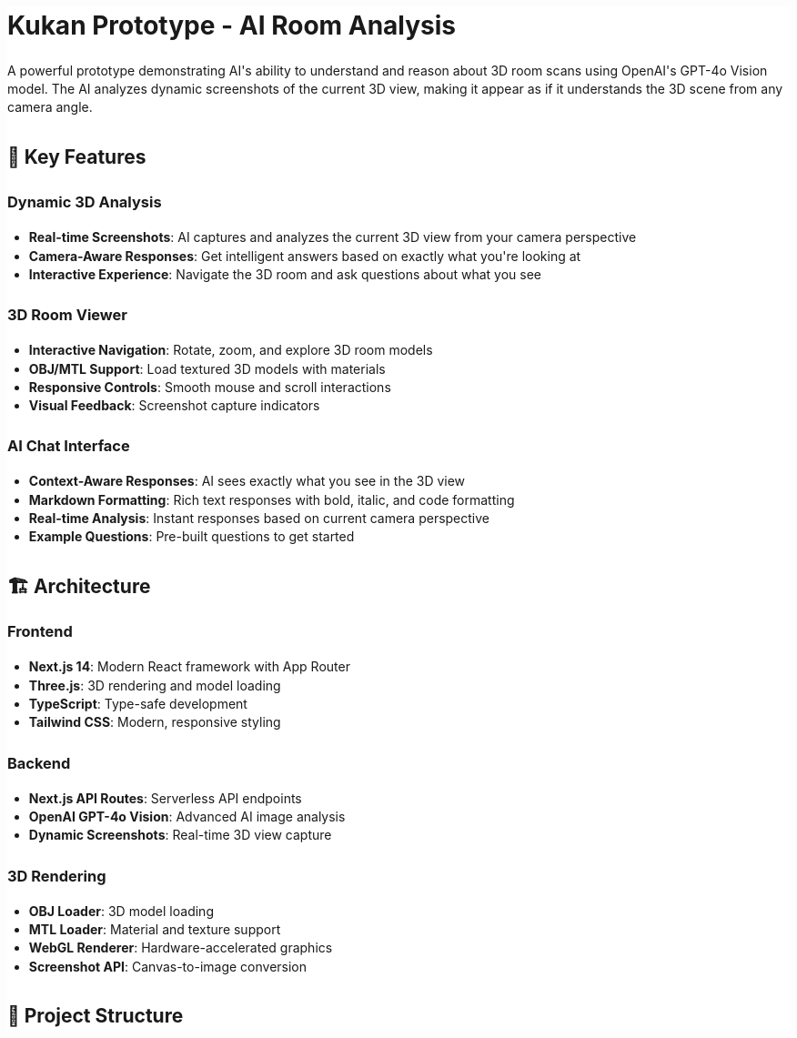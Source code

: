 # Kukan Prototype - AI Room Analysis

A powerful prototype demonstrating AI's ability to understand and reason about 3D room scans using OpenAI's GPT-4o Vision model. The AI analyzes dynamic screenshots of the current 3D view, making it appear as if it understands the 3D scene from any camera angle.

## 🚀 **Key Features**

### **Dynamic 3D Analysis**
- **Real-time Screenshots**: AI captures and analyzes the current 3D view from your camera perspective
- **Camera-Aware Responses**: Get intelligent answers based on exactly what you're looking at
- **Interactive Experience**: Navigate the 3D room and ask questions about what you see

### **3D Room Viewer**
- **Interactive Navigation**: Rotate, zoom, and explore 3D room models
- **OBJ/MTL Support**: Load textured 3D models with materials
- **Responsive Controls**: Smooth mouse and scroll interactions
- **Visual Feedback**: Screenshot capture indicators

### **AI Chat Interface**
- **Context-Aware Responses**: AI sees exactly what you see in the 3D view
- **Markdown Formatting**: Rich text responses with bold, italic, and code formatting
- **Real-time Analysis**: Instant responses based on current camera perspective
- **Example Questions**: Pre-built questions to get started

## 🏗️ **Architecture**

### **Frontend**
- **Next.js 14**: Modern React framework with App Router
- **Three.js**: 3D rendering and model loading
- **TypeScript**: Type-safe development
- **Tailwind CSS**: Modern, responsive styling

### **Backend**
- **Next.js API Routes**: Serverless API endpoints
- **OpenAI GPT-4o Vision**: Advanced AI image analysis
- **Dynamic Screenshots**: Real-time 3D view capture

### **3D Rendering**
- **OBJ Loader**: 3D model loading
- **MTL Loader**: Material and texture support
- **WebGL Renderer**: Hardware-accelerated graphics
- **Screenshot API**: Canvas-to-image conversion

## 📁 **Project Structure**
